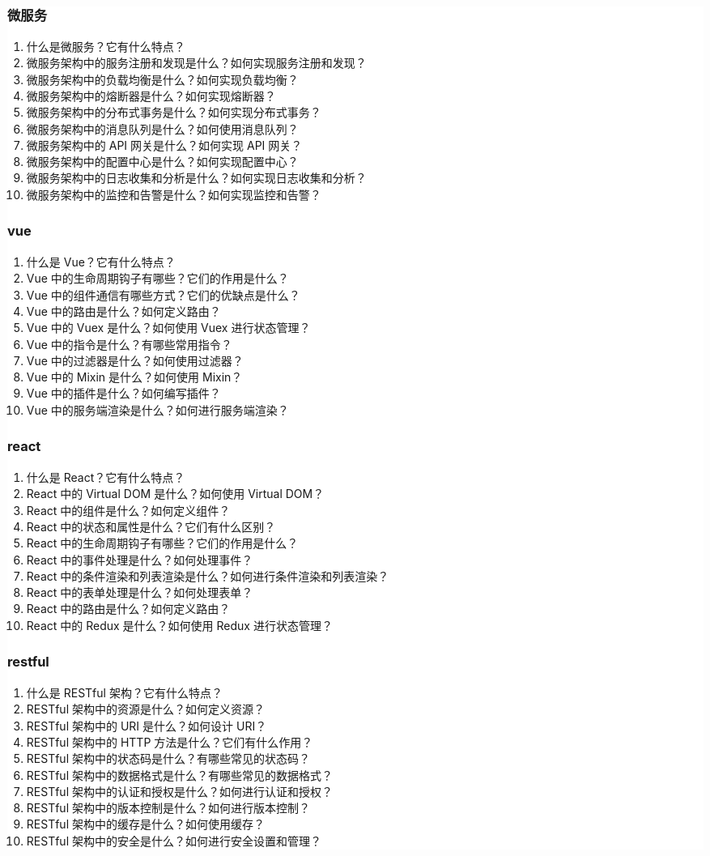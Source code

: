 ### 微服务

1. 什么是微服务？它有什么特点？
2. 微服务架构中的服务注册和发现是什么？如何实现服务注册和发现？
3. 微服务架构中的负载均衡是什么？如何实现负载均衡？
4. 微服务架构中的熔断器是什么？如何实现熔断器？
5. 微服务架构中的分布式事务是什么？如何实现分布式事务？
6. 微服务架构中的消息队列是什么？如何使用消息队列？
7. 微服务架构中的 API 网关是什么？如何实现 API 网关？
8. 微服务架构中的配置中心是什么？如何实现配置中心？
9. 微服务架构中的日志收集和分析是什么？如何实现日志收集和分析？
10. 微服务架构中的监控和告警是什么？如何实现监控和告警？

### vue

1. 什么是 Vue？它有什么特点？
2. Vue 中的生命周期钩子有哪些？它们的作用是什么？
3. Vue 中的组件通信有哪些方式？它们的优缺点是什么？
4. Vue 中的路由是什么？如何定义路由？
5. Vue 中的 Vuex 是什么？如何使用 Vuex 进行状态管理？
6. Vue 中的指令是什么？有哪些常用指令？
7. Vue 中的过滤器是什么？如何使用过滤器？
8. Vue 中的 Mixin 是什么？如何使用 Mixin？
9. Vue 中的插件是什么？如何编写插件？
10. Vue 中的服务端渲染是什么？如何进行服务端渲染？

### react

1. 什么是 React？它有什么特点？
2. React 中的 Virtual DOM 是什么？如何使用 Virtual DOM？
3. React 中的组件是什么？如何定义组件？
4. React 中的状态和属性是什么？它们有什么区别？
5. React 中的生命周期钩子有哪些？它们的作用是什么？
6. React 中的事件处理是什么？如何处理事件？
7. React 中的条件渲染和列表渲染是什么？如何进行条件渲染和列表渲染？
8. React 中的表单处理是什么？如何处理表单？
9. React 中的路由是什么？如何定义路由？
10. React 中的 Redux 是什么？如何使用 Redux 进行状态管理？

### restful

1. 什么是 RESTful 架构？它有什么特点？
2. RESTful 架构中的资源是什么？如何定义资源？
3. RESTful 架构中的 URI 是什么？如何设计 URI？
4. RESTful 架构中的 HTTP 方法是什么？它们有什么作用？
5. RESTful 架构中的状态码是什么？有哪些常见的状态码？
6. RESTful 架构中的数据格式是什么？有哪些常见的数据格式？
7. RESTful 架构中的认证和授权是什么？如何进行认证和授权？
8. RESTful 架构中的版本控制是什么？如何进行版本控制？
9. RESTful 架构中的缓存是什么？如何使用缓存？
10. RESTful 架构中的安全是什么？如何进行安全设置和管理？
